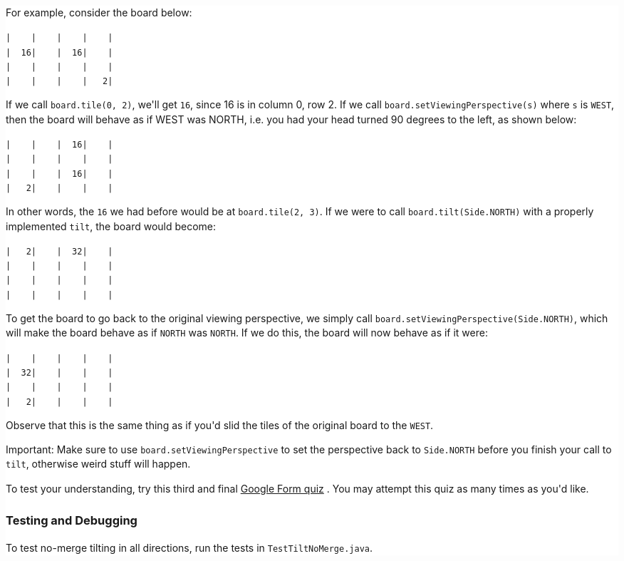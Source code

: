 For example, consider the board below:

```text
|    |    |    |    |
|  16|    |  16|    |
|    |    |    |    |
|    |    |    |   2|
```

If we call `board.tile(0, 2)`, we'll get `16`, since 16 is in column 0, row 2. If we call
`board.setViewingPerspective(s)` where `s` is `WEST`, then the board will behave as if WEST was NORTH, i.e. you had your
head turned 90 degrees to the left, as shown below:

```text
|    |    |  16|    |
|    |    |    |    |
|    |    |  16|    |
|   2|    |    |    |
```

In other words, the `16` we had before would be at `board.tile(2, 3)`. If we were to call
`board.tilt(Side.NORTH)` with a properly implemented `tilt`, the board would become:

```text
|   2|    |  32|    |
|    |    |    |    |
|    |    |    |    |
|    |    |    |    |
```

To get the board to go back to the original viewing perspective, we simply call
`board.setViewingPerspective(Side.NORTH)`, which will make the board behave as if
`NORTH` was `NORTH`. If we do this, the board will now behave as if it were:

```text
|    |    |    |    |
|  32|    |    |    |
|    |    |    |    |
|   2|    |    |    |
```

Observe that this is the same thing as if you'd slid the tiles of the original board to the `WEST`.

Important: Make sure to use `board.setViewingPerspective` to set the perspective back to `Side.NORTH`
before you finish your call to `tilt`, otherwise weird stuff will happen.

To test your understanding, try this third and final [Google Form quiz](https://forms.gle/AGrhEFbwfMJ7qwaB6)
. You may attempt this quiz as many
times as you'd like.

### Testing and Debugging



To test no-merge tilting in all directions, run the tests in `TestTiltNoMerge.java`.
